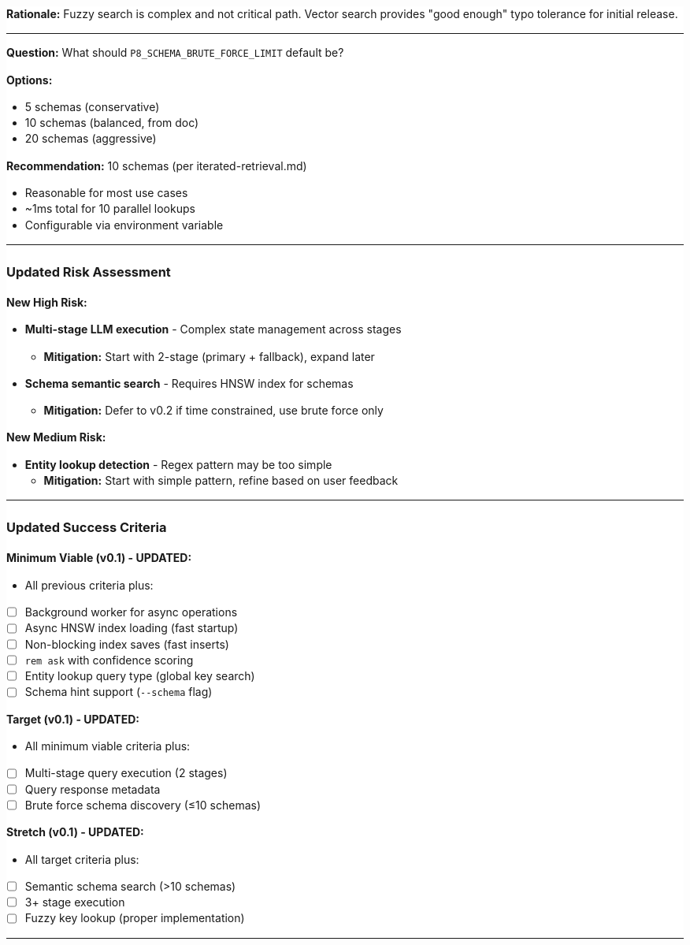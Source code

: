 **Rationale:** Fuzzy search is complex and not critical path. Vector search provides "good enough" typo tolerance for initial release.

---

**Question:** What should `P8_SCHEMA_BRUTE_FORCE_LIMIT` default be?

**Options:**
- 5 schemas (conservative)
- 10 schemas (balanced, from doc)
- 20 schemas (aggressive)

**Recommendation:** 10 schemas (per iterated-retrieval.md)
- Reasonable for most use cases
- ~1ms total for 10 parallel lookups
- Configurable via environment variable

---

### Updated Risk Assessment

**New High Risk:**
- **Multi-stage LLM execution** - Complex state management across stages
  - **Mitigation:** Start with 2-stage (primary + fallback), expand later

- **Schema semantic search** - Requires HNSW index for schemas
  - **Mitigation:** Defer to v0.2 if time constrained, use brute force only

**New Medium Risk:**
- **Entity lookup detection** - Regex pattern may be too simple
  - **Mitigation:** Start with simple pattern, refine based on user feedback

---

### Updated Success Criteria

**Minimum Viable (v0.1) - UPDATED:**
- All previous criteria plus:
- [ ] Background worker for async operations
- [ ] Async HNSW index loading (fast startup)
- [ ] Non-blocking index saves (fast inserts)
- [ ] `rem ask` with confidence scoring
- [ ] Entity lookup query type (global key search)
- [ ] Schema hint support (`--schema` flag)

**Target (v0.1) - UPDATED:**
- All minimum viable criteria plus:
- [ ] Multi-stage query execution (2 stages)
- [ ] Query response metadata
- [ ] Brute force schema discovery (≤10 schemas)

**Stretch (v0.1) - UPDATED:**
- All target criteria plus:
- [ ] Semantic schema search (>10 schemas)
- [ ] 3+ stage execution
- [ ] Fuzzy key lookup (proper implementation)

---